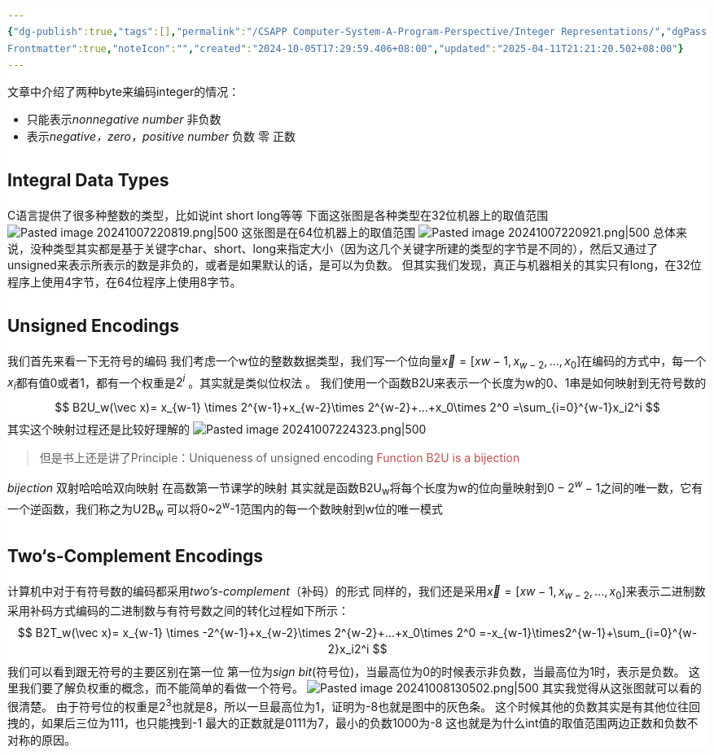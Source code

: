 ```yaml
---
{"dg-publish":true,"tags":[],"permalink":"/CSAPP Computer-System-A-Program-Perspective/Integer Representations/","dgPassFrontmatter":true,"noteIcon":"","created":"2024-10-05T17:29:59.406+08:00","updated":"2025-04-11T21:21:20.502+08:00"}
---
```



文章中介绍了两种byte来编码integer的情况：
- 只能表示*nonnegative number* 非负数
- 表示*negative，zero，positive number* 负数 零 正数

##  Integral Data Types
C语言提供了很多种整数的类型，比如说int short long等等
下面这张图是各种类型在32位机器上的取值范围
![Pasted image 20241007220819.png|500](/img/user/accessory/Pasted%20image%2020241007220819.png)
这张图是在64位机器上的取值范围
![Pasted image 20241007220921.png|500](/img/user/accessory/Pasted%20image%2020241007220921.png)
总体来说，没种类型其实都是基于关键字char、short、long来指定大小（因为这几个关键字所建的类型的字节是不同的），然后又通过了unsigned来表示所表示的数是非负的，或者是如果默认的话，是可以为负数。
但其实我们发现，真正与机器相关的其实只有long，在32位程序上使用4字节，在64位程序上使用8字节。

## Unsigned Encodings
我们首先来看一下无符号的编码
我们考虑一个w位的整数数据类型，我们写一个位向量$\vec{x}=[x{w-1} ,x_{w-2},...,x_0]$在编码的方式中，每一个$x_i$都有值0或者1，都有一个权重是$2^i$ 。其实就是类似位权法 。
我们使用一个函数B2U来表示一个长度为w的0、1串是如何映射到无符号数的
$$
B2U_w(\vec x)= x_{w-1} \times 2^{w-1}+x_{w-2}\times 2^{w-2}+...+x_0\times 2^0 =\sum_{i=0}^{w-1}x_i2^i
$$
其实这个映射过程还是比较好理解的
![Pasted image 20241007224323.png|500](/img/user/accessory/Pasted%20image%2020241007224323.png)
> 但是书上还是讲了Principle：Uniqueness of unsigned encoding
> <font color="#c0504d">Function B2U is a bijection</font>

*bijection* 双射哈哈哈双向映射 在高数第一节课学的映射
其实就是函数B2U<sub>w</sub>将每个长度为w的位向量映射到$0 - 2^w-1$之间的唯一数，它有一个逆函数，我们称之为U2B<sub>w</sub> 可以将0~2<sup>w</sup>-1范围内的每一个数映射到w位的唯一模式 

## Two‘s-Complement Encodings
计算机中对于有符号数的编码都采用*two’s-complement*（补码）的形式
同样的，我们还是采用$\vec{x}=[x{w-1} ,x_{w-2},...,x_0]$来表示二进制数
采用补码方式编码的二进制数与有符号数之间的转化过程如下所示：
$$
B2T_w(\vec x)= x_{w-1} \times -2^{w-1}+x_{w-2}\times 2^{w-2}+...+x_0\times 2^0 =-x_{w-1}\times2^{w-1}+\sum_{i=0}^{w-2}x_i2^i
$$
我们可以看到跟无符号的主要区别在第一位
第一位为*sign bit*(符号位)，当最高位为0的时候表示非负数，当最高位为1时，表示是负数。
这里我们要了解负权重的概念，而不能简单的看做一个符号。
![Pasted image 20241008130502.png|500](/img/user/accessory/Pasted%20image%2020241008130502.png)
其实我觉得从这张图就可以看的很清楚。
由于符号位的权重是$2^3$也就是8，所以一旦最高位为1，证明为-8也就是图中的灰色条。
这个时候其他的负数其实是有其他位往回拽的，如果后三位为111，也只能拽到-1
最大的正数就是0111为7，最小的负数1000为-8
这也就是为什么int值的取值范围两边正数和负数不对称的原因。

